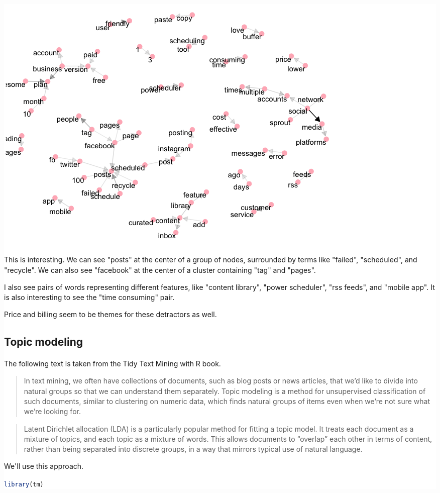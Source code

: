 ![](buffer_nps_analysis_files/figure-markdown_github/unnamed-chunk-35-1.png)

This is interesting. We can see "posts" at the center of a group of nodes, surrounded by terms like "failed", "scheduled", and "recycle". We can also see "facebook" at the center of a cluster containing "tag" and "pages".

I also see pairs of words representing different features, like "content library", "power scheduler", "rss feeds", and "mobile app". It is also interesting to see the "time consuming" pair.

Price and billing seem to be themes for these detractors as well.

Topic modeling
--------------

The following text is taken from the Tidy Text Mining with R book.

> In text mining, we often have collections of documents, such as blog posts or news articles, that we’d like to divide into natural groups so that we can understand them separately. Topic modeling is a method for unsupervised classification of such documents, similar to clustering on numeric data, which finds natural groups of items even when we’re not sure what we’re looking for.

> Latent Dirichlet allocation (LDA) is a particularly popular method for fitting a topic model. It treats each document as a mixture of topics, and each topic as a mixture of words. This allows documents to “overlap” each other in terms of content, rather than being separated into discrete groups, in a way that mirrors typical use of natural language.

We'll use this approach.

``` r
library(tm)
```
